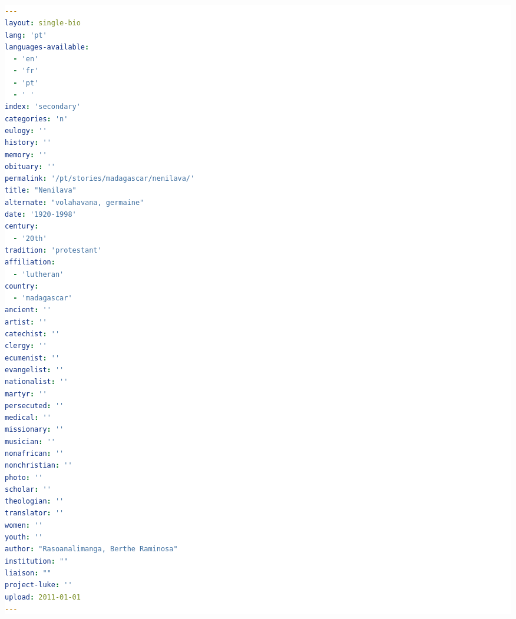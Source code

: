```yaml
---
layout: single-bio
lang: 'pt'
languages-available:
  - 'en'
  - 'fr'
  - 'pt'
  - ' '
index: 'secondary'
categories: 'n'
eulogy: ''
history: ''
memory: ''
obituary: ''
permalink: '/pt/stories/madagascar/nenilava/'
title: "Nenilava"
alternate: "volahavana, germaine"
date: '1920-1998'
century:
  - '20th'
tradition: 'protestant'
affiliation:
  - 'lutheran'
country:
  - 'madagascar'
ancient: ''
artist: ''
catechist: ''
clergy: ''
ecumenist: ''
evangelist: ''
nationalist: ''
martyr: ''
persecuted: ''
medical: ''
missionary: ''
musician: ''
nonafrican: ''
nonchristian: ''
photo: ''
scholar: ''
theologian: ''
translator: ''
women: ''
youth: ''
author: "Rasoanalimanga, Berthe Raminosa"
institution: ""
liaison: ""
project-luke: ''
upload: 2011-01-01
---
```
